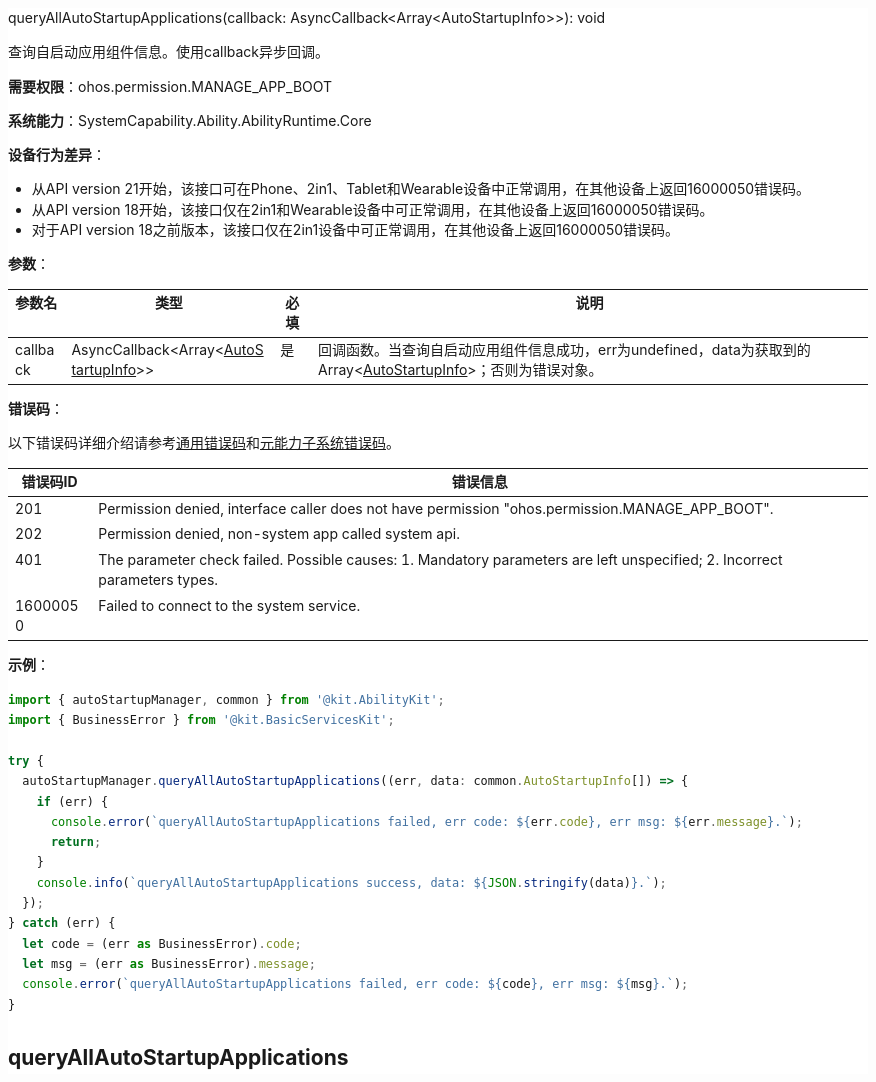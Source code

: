 queryAllAutoStartupApplications(callback: AsyncCallback\<Array\<AutoStartupInfo\>\>): void

查询自启动应用组件信息。使用callback异步回调。

**需要权限**：ohos.permission.MANAGE_APP_BOOT

**系统能力**：SystemCapability.Ability.AbilityRuntime.Core

**设备行为差异**：
- 从API version 21开始，该接口可在Phone、2in1、Tablet和Wearable设备中正常调用，在其他设备上返回16000050错误码。
- 从API version 18开始，该接口仅在2in1和Wearable设备中可正常调用，在其他设备上返回16000050错误码。
- 对于API version 18之前版本，该接口仅在2in1设备中可正常调用，在其他设备上返回16000050错误码。

**参数**：

| 参数名        | 类型                                       | 必填   | 说明             |
| --------- | ---------------------------------------- | ---- | -------------- |
| callback  | AsyncCallback\<Array\<[AutoStartupInfo](js-apis-inner-application-autoStartupInfo-sys.md)\>\> | 是    | 回调函数。当查询自启动应用组件信息成功，err为undefined，data为获取到的Array\<[AutoStartupInfo](js-apis-inner-application-autoStartupInfo-sys.md)\>；否则为错误对象。      |

**错误码**：

以下错误码详细介绍请参考[通用错误码](../errorcode-universal.md)和[元能力子系统错误码](errorcode-ability.md)。

| 错误码ID | 错误信息                                     |
| -------- | -------------------------------------------- |
| 201      | Permission denied, interface caller does not have permission "ohos.permission.MANAGE_APP_BOOT". |
| 202      | Permission denied, non-system app called system api. |
| 401      | The parameter check failed. Possible causes: 1. Mandatory parameters are left unspecified; 2. Incorrect parameters types. |
| 16000050 | Failed to connect to the system service. |

**示例**：

```ts
import { autoStartupManager, common } from '@kit.AbilityKit';
import { BusinessError } from '@kit.BasicServicesKit';

try {
  autoStartupManager.queryAllAutoStartupApplications((err, data: common.AutoStartupInfo[]) => {
    if (err) {
      console.error(`queryAllAutoStartupApplications failed, err code: ${err.code}, err msg: ${err.message}.`);
      return;
    }
    console.info(`queryAllAutoStartupApplications success, data: ${JSON.stringify(data)}.`);
  });
} catch (err) {
  let code = (err as BusinessError).code;
  let msg = (err as BusinessError).message;
  console.error(`queryAllAutoStartupApplications failed, err code: ${code}, err msg: ${msg}.`);
}
```

## queryAllAutoStartupApplications
